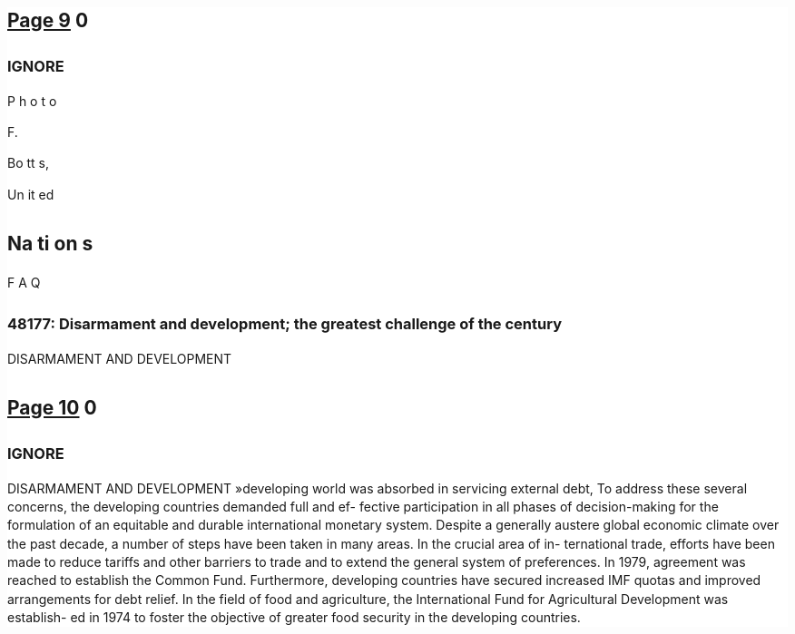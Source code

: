 ## [Page 9](074713engo.pdf#page=9) 0

### IGNORE

 
 
P
h
o
t
o
 
F.
 
Bo
tt
s,
 
Un
it
ed
 
Na
ti
on
s 
- 
F
A
Q
 


### 48177: Disarmament and development; the greatest challenge of the century

DISARMAMENT AND DEVELOPMENT

## [Page 10](074713engo.pdf#page=10) 0

### IGNORE

DISARMAMENT AND DEVELOPMENT 
»developing world was absorbed in servicing 
external debt, 
To address these several concerns, the 
developing countries demanded full and ef- 
fective participation in all phases of 
decision-making for the formulation of 
an equitable and durable international 
monetary system. Despite a generally 
austere global economic climate over the 
past decade, a number of steps have been 
taken in many areas. In the crucial area of in- 
ternational trade, efforts have been made to 
reduce tariffs and other barriers to trade and 
to extend the general system of preferences. 
In 1979, agreement was reached to establish 
the Common Fund. 
Furthermore, developing countries have 
secured increased IMF quotas and improved 
arrangements for debt relief. In the field of 
food and agriculture, the International Fund 
for Agricultural Development was establish- 
ed in 1974 to foster the objective of greater 
food security in the developing countries. 